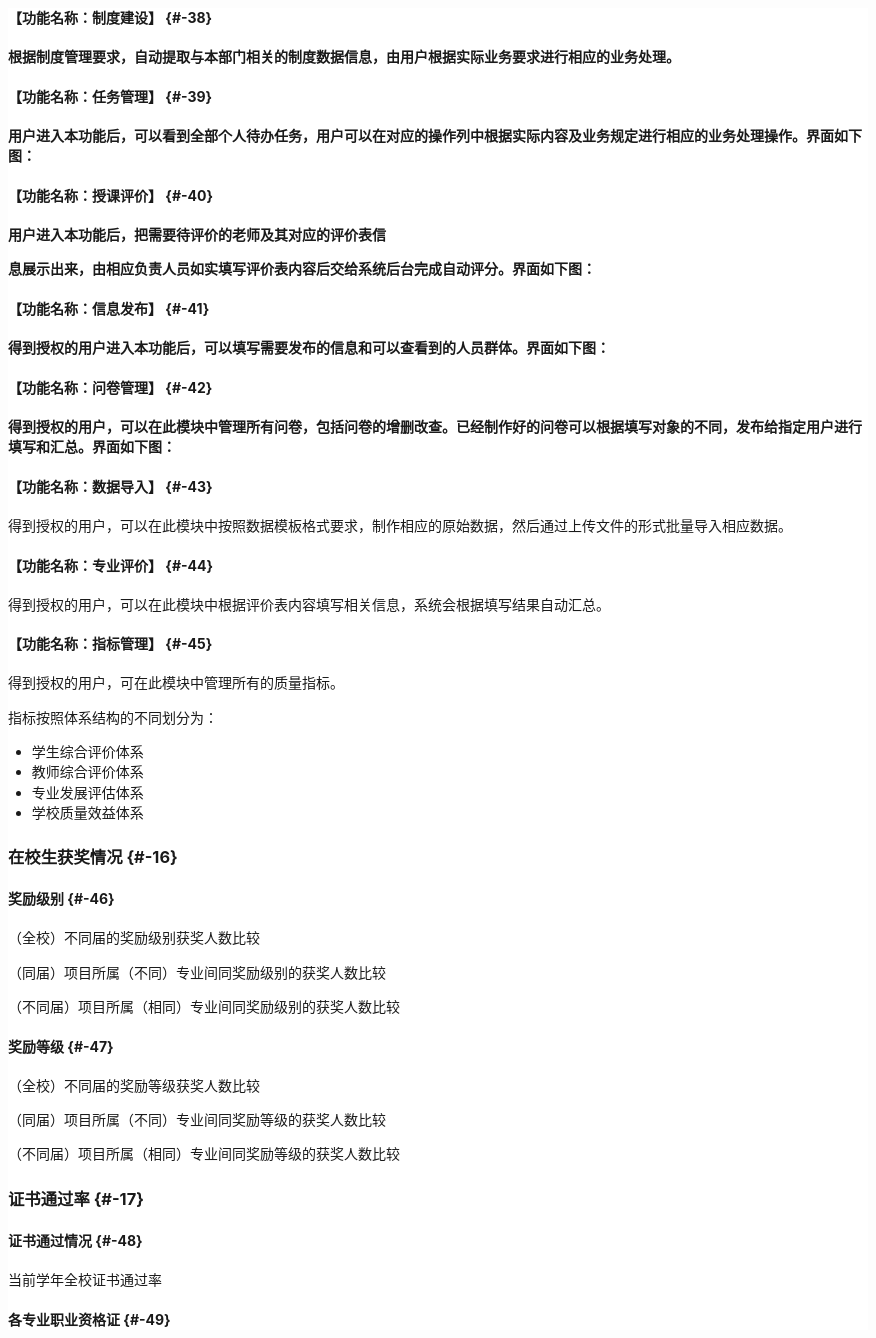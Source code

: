 #### ****【**功能名称：制度建设**】**** {#-38}

****根据制度管理要求，自动提取与本部门相关的制度数据信息，由用户根据实际业务要求进行相应的业务处理。****

#### ****【**功能名称：任务管理**】**** {#-39}

****用户进入本功能后，可以看到全部个人待办任务，用户可以在对应的操作列中根据实际内容及业务规定进行相应的业务处理操作。界面如下图：****

#### ****【**功能名称：授课评价**】**** {#-40}

****用户进入本功能后，把需要待评价的老师及其对应的评价表信****

****息展示出来，由相应负责人员如实填写评价表内容后交给系统后台完成自动评分。界面如下图：****

#### ****【**功能名称：信息发布**】**** {#-41}

****得到授权的用户进入本功能后，可以填写需要发布的信息和可以查看到的人员群体。界面如下图：****

#### ****【**功能名称：问卷管理**】**** {#-42}

****得到授权的用户，可以在此模块中管理所有问卷，包括问卷的增删改查。已经制作好的问卷可以根据填写对象的不同，发布给指定用户进行填写和汇总。界面如下图：****

#### ****【**功能名称：数据导入**】**** {#-43}

得到授权的用户，可以在此模块中按照数据模板格式要求，制作相应的原始数据，然后通过上传文件的形式批量导入相应数据。

#### ****【**功能名称：专业评价**】**** {#-44}

得到授权的用户，可以在此模块中根据评价表内容填写相关信息，系统会根据填写结果自动汇总。

#### ****【**功能名称：指标管理**】**** {#-45}

得到授权的用户，可在此模块中管理所有的质量指标。

指标按照体系结构的不同划分为：

*   学生综合评价体系
*   教师综合评价体系
*   专业发展评估体系
*   学校质量效益体系

### 在校生获奖情况 {#-16}

#### 奖励级别 {#-46}

（全校）不同届的奖励级别获奖人数比较

（同届）项目所属（不同）专业间同奖励级别的获奖人数比较

（不同届）项目所属（相同）专业间同奖励级别的获奖人数比较

#### 奖励等级 {#-47}

（全校）不同届的奖励等级获奖人数比较

（同届）项目所属（不同）专业间同奖励等级的获奖人数比较

（不同届）项目所属（相同）专业间同奖励等级的获奖人数比较

### 证书通过率 {#-17}

#### 证书通过情况 {#-48}

当前学年全校证书通过率

#### 各专业职业资格证 {#-49}